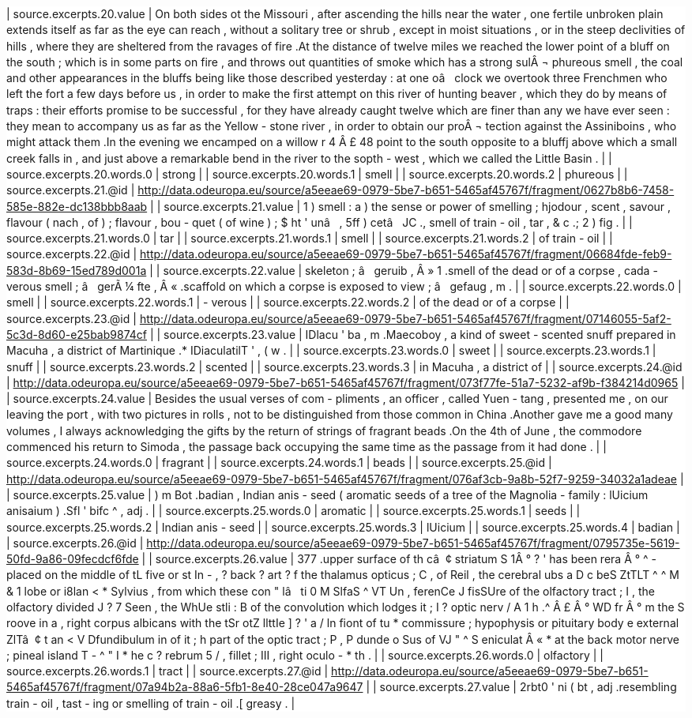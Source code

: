 | source.excerpts.20.value | On both sides ot the Missouri , after ascending the hills near the water , one fertile unbroken plain extends itself as far as the eye can reach , without a solitary tree or shrub , except in moist situations , or in the steep declivities of hills , where they are sheltered from the ravages of fire .At the distance of twelve miles we reached the lower point of a bluff on the south ; which is in some parts on fire , and throws out quantities of smoke which has a strong sulÂ ¬ phureous smell , the coal and other appearances in the bluffs being like those described yesterday : at one oâ   clock we overtook three Frenchmen who left the fort a few days before us , in order to make the first attempt on this river of hunting beaver , which they do by means of traps : their efforts promise to be successful , for they have already caught twelve which are finer than any we have ever seen : they mean to accompany us as far as the Yellow - stone river , in order to obtain our proÂ ¬ tection against the Assiniboins , who might attack them .In the evening we encamped on a willow r 4 Â £ 48 point to the south opposite to a bluffj above which a small creek falls in , and just above a remarkable bend in the river to the sopth - west , which we called the Little Basin . |
| source.excerpts.20.words.0 | strong |
| source.excerpts.20.words.1 | smell |
| source.excerpts.20.words.2 | phureous |
| source.excerpts.21.@id | http://data.odeuropa.eu/source/a5eeae69-0979-5be7-b651-5465af45767f/fragment/0627b8b6-7458-585e-882e-dc138bbb8aab |
| source.excerpts.21.value | 1 ) smell : a ) the sense or power of smelling ; hjodour , scent , savour , flavour ( nach , of ) ; flavour , bou - quet ( of wine ) ; $ ht ' unâ   , 5ff ) cetâ   JC ., smell of train - oil , tar , & c .; 2 ) fig . |
| source.excerpts.21.words.0 | tar |
| source.excerpts.21.words.1 | smell |
| source.excerpts.21.words.2 | of train - oil |
| source.excerpts.22.@id | http://data.odeuropa.eu/source/a5eeae69-0979-5be7-b651-5465af45767f/fragment/06684fde-feb9-583d-8b69-15ed789d001a |
| source.excerpts.22.value | skeleton ; â   geruib , Â » 1 .smell of the dead or of a corpse , cada - verous smell ; â   gerÃ ¼ fte , Â « .scaffold on which a corpse is exposed to view ; â   gefaug , m . |
| source.excerpts.22.words.0 | smell |
| source.excerpts.22.words.1 | - verous |
| source.excerpts.22.words.2 | of the dead or of a corpse |
| source.excerpts.23.@id | http://data.odeuropa.eu/source/a5eeae69-0979-5be7-b651-5465af45767f/fragment/07146055-5af2-5c3d-8d60-e25bab9874cf |
| source.excerpts.23.value | IDlacu ' ba , m .Maecoboy , a kind of sweet - scented snuff prepared in Macuha , a district of Martinique .* IDiaculatilT ' , ( w . |
| source.excerpts.23.words.0 | sweet |
| source.excerpts.23.words.1 | snuff |
| source.excerpts.23.words.2 | scented |
| source.excerpts.23.words.3 | in Macuha , a district of |
| source.excerpts.24.@id | http://data.odeuropa.eu/source/a5eeae69-0979-5be7-b651-5465af45767f/fragment/073f77fe-51a7-5232-af9b-f384214d0965 |
| source.excerpts.24.value | Besides the usual verses of com - pliments , an officer , called Yuen - tang , presented me , on our leaving the port , with two pictures in rolls , not to be distinguished from those common in China .Another gave me a good many volumes , I always acknowledging the gifts by the return of strings of fragrant beads .On the 4th of June , the commodore commenced his return to Simoda , the passage back occupying the same time as the passage from it had done . |
| source.excerpts.24.words.0 | fragrant |
| source.excerpts.24.words.1 | beads |
| source.excerpts.25.@id | http://data.odeuropa.eu/source/a5eeae69-0979-5be7-b651-5465af45767f/fragment/076af3cb-9a8b-52f7-9259-34032a1adeae |
| source.excerpts.25.value | ) m Bot .badian , Indian anis - seed ( aromatic seeds of a tree of the Magnolia - family : lUicium anisaium ) .Sfl ' bifc ^ , adj . |
| source.excerpts.25.words.0 | aromatic |
| source.excerpts.25.words.1 | seeds |
| source.excerpts.25.words.2 | Indian anis - seed |
| source.excerpts.25.words.3 | lUicium |
| source.excerpts.25.words.4 | badian |
| source.excerpts.26.@id | http://data.odeuropa.eu/source/a5eeae69-0979-5be7-b651-5465af45767f/fragment/0795735e-5619-50fd-9a86-09fecdcf6fde |
| source.excerpts.26.value | 377 .upper surface of th câ  ¢ striatum S 1Â ° ? ' has been rera Â ° ^ - placed on the middle of tL five or st In - , ? back ? art ? f the thalamus opticus ; C , of Reil , the cerebral ubs a D c beS ZtTLT ^ ^ M & 1 lobe or i8lan < * Sylvius , from which these con " lâ   ti 0 M SlfaS ^ VT Un , ferenCe J fisSUre of the olfactory tract ; I , the olfactory divided J ? 7 Seen , the WhUe stli : B of the convolution which lodges it ; I ? optic nerv / A 1 h .^ Â £ Â ° WD fr Â ° m the S roove in a , right corpus albicans with the tSr otZ llttIe ] ? ' a / ln fiont of tu * commissure ; hypophysis or pituitary body e external ZlTâ  ¢ t an < V Dfundibulum in of it ; h part of the optic tract ; P , P dunde o Sus of VJ " ^ S eniculat Â « * at the back motor nerve ; pineal island T - ^ " I * he c ? rebrum 5 / , fillet ; III , right oculo - * th . |
| source.excerpts.26.words.0 | olfactory |
| source.excerpts.26.words.1 | tract |
| source.excerpts.27.@id | http://data.odeuropa.eu/source/a5eeae69-0979-5be7-b651-5465af45767f/fragment/07a94b2a-88a6-5fb1-8e40-28ce047a9647 |
| source.excerpts.27.value | 2rbt0 ' ni ( bt , adj .resembling train - oil , tast - ing or smelling of train - oil .[ greasy . |